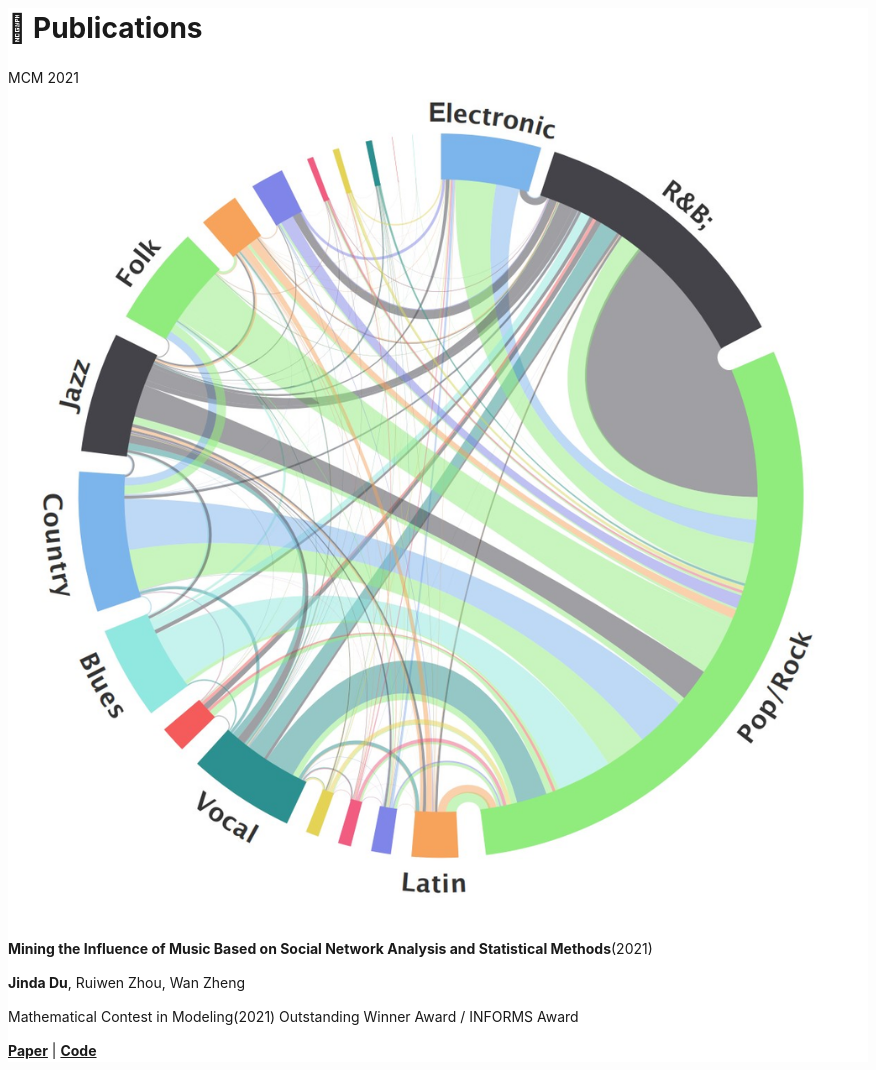 # 📝 Publications 


<div class='paper-box'><div class='paper-box-image'><div><div class="badge">MCM 2021</div><img src='images/Influence within genre.png' alt="sym" width="100%"></div></div>
<div class='paper-box-text' markdown="1">

**Mining the Influence of Music Based on Social Network Analysis and Statistical Methods**(2021)

**Jinda Du**, Ruiwen Zhou, Wan Zheng

Mathematical Contest in Modeling(2021)
Outstanding Winner Award / INFORMS Award

[**Paper**](assets/img/MCM2021D-2106028.pdf) \| [**Code**](https://github.com/jindadu00/2021MCM-D-Outstanding-Winner-and-INFORMS-Award)

</div>
</div>

